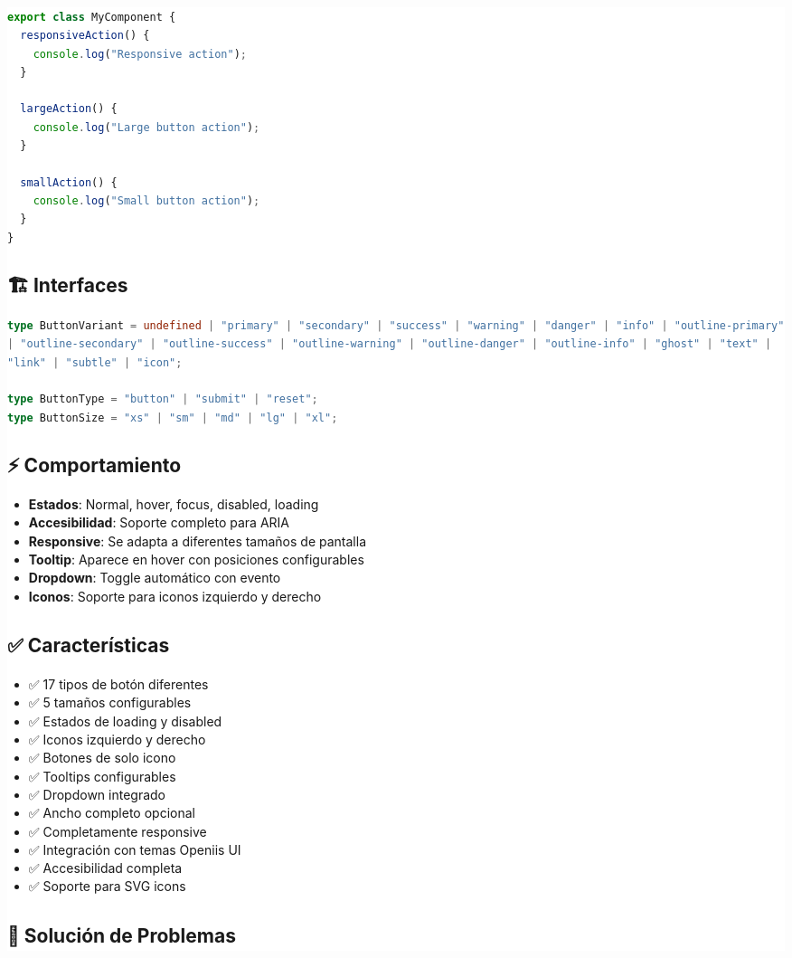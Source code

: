 ```typescript
export class MyComponent {
  responsiveAction() {
    console.log("Responsive action");
  }

  largeAction() {
    console.log("Large button action");
  }

  smallAction() {
    console.log("Small button action");
  }
}
```

## 🏗️ Interfaces

```typescript
type ButtonVariant = undefined | "primary" | "secondary" | "success" | "warning" | "danger" | "info" | "outline-primary" | "outline-secondary" | "outline-success" | "outline-warning" | "outline-danger" | "outline-info" | "ghost" | "text" | "link" | "subtle" | "icon";

type ButtonType = "button" | "submit" | "reset";
type ButtonSize = "xs" | "sm" | "md" | "lg" | "xl";
```

## ⚡ Comportamiento

- **Estados**: Normal, hover, focus, disabled, loading
- **Accesibilidad**: Soporte completo para ARIA
- **Responsive**: Se adapta a diferentes tamaños de pantalla
- **Tooltip**: Aparece en hover con posiciones configurables
- **Dropdown**: Toggle automático con evento
- **Iconos**: Soporte para iconos izquierdo y derecho

## ✅ Características

- ✅ 17 tipos de botón diferentes
- ✅ 5 tamaños configurables
- ✅ Estados de loading y disabled
- ✅ Iconos izquierdo y derecho
- ✅ Botones de solo icono
- ✅ Tooltips configurables
- ✅ Dropdown integrado
- ✅ Ancho completo opcional
- ✅ Completamente responsive
- ✅ Integración con temas Openiis UI
- ✅ Accesibilidad completa
- ✅ Soporte para SVG icons

## 🚨 Solución de Problemas
